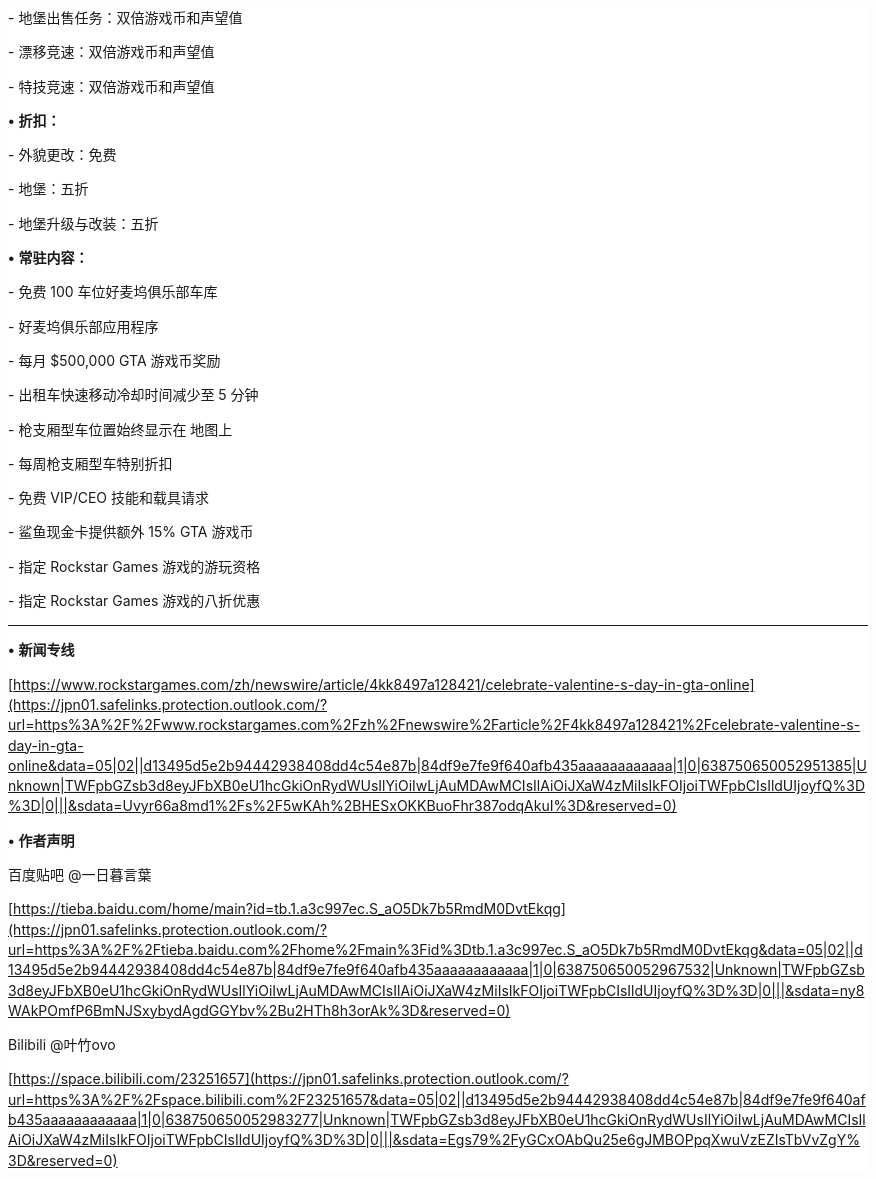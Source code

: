   \- 地堡出售任务：双倍游戏币和声望值

  \- 漂移竞速：双倍游戏币和声望值

  \- 特技竞速：双倍游戏币和声望值

 **•** **折扣：**

  \- 外貌更改：免费

  \- 地堡：五折

  \- 地堡升级与改装：五折

 **•** **常驻内容：**

  \- 免费 100 车位好麦坞俱乐部车库

  \- 好麦坞俱乐部应用程序

  \- 每月 $500,000 GTA 游戏币奖励

  \- 出租车快速移动冷却时间减少至 5 分钟

  \- 枪支厢型车位置始终显示在 地图上

  \- 每周枪支厢型车特别折扣

  \- 免费 VIP/CEO 技能和载具请求

  \- 鲨鱼现金卡提供额外 15% GTA 游戏币

  \- 指定 Rockstar Games 游戏的游玩资格

  \- 指定 Rockstar Games 游戏的八折优惠

-------------

**•** **新闻专线**

[https://www.rockstargames.com/zh/newswire/article/4kk8497a128421/celebrate-valentine-s-day-in-gta-online](https://jpn01.safelinks.protection.outlook.com/?url=https%3A%2F%2Fwww.rockstargames.com%2Fzh%2Fnewswire%2Farticle%2F4kk8497a128421%2Fcelebrate-valentine-s-day-in-gta-online&data=05|02||d13495d5e2b94442938408dd4c54e87b|84df9e7fe9f640afb435aaaaaaaaaaaa|1|0|638750650052951385|Unknown|TWFpbGZsb3d8eyJFbXB0eU1hcGkiOnRydWUsIlYiOiIwLjAuMDAwMCIsIlAiOiJXaW4zMiIsIkFOIjoiTWFpbCIsIldUIjoyfQ%3D%3D|0|||&sdata=Uvyr66a8md1%2Fs%2F5wKAh%2BHESxOKKBuoFhr387odqAkuI%3D&reserved=0)

**•** **作者声明**

百度贴吧 @一日暮言葉

[https://tieba.baidu.com/home/main?id=tb.1.a3c997ec.S_aO5Dk7b5RmdM0DvtEkqg](https://jpn01.safelinks.protection.outlook.com/?url=https%3A%2F%2Ftieba.baidu.com%2Fhome%2Fmain%3Fid%3Dtb.1.a3c997ec.S_aO5Dk7b5RmdM0DvtEkqg&data=05|02||d13495d5e2b94442938408dd4c54e87b|84df9e7fe9f640afb435aaaaaaaaaaaa|1|0|638750650052967532|Unknown|TWFpbGZsb3d8eyJFbXB0eU1hcGkiOnRydWUsIlYiOiIwLjAuMDAwMCIsIlAiOiJXaW4zMiIsIkFOIjoiTWFpbCIsIldUIjoyfQ%3D%3D|0|||&sdata=ny8WAkPOmfP6BmNJSxybydAgdGGYbv%2Bu2HTh8h3orAk%3D&reserved=0)

Bilibili @叶竹ovo

[https://space.bilibili.com/23251657](https://jpn01.safelinks.protection.outlook.com/?url=https%3A%2F%2Fspace.bilibili.com%2F23251657&data=05|02||d13495d5e2b94442938408dd4c54e87b|84df9e7fe9f640afb435aaaaaaaaaaaa|1|0|638750650052983277|Unknown|TWFpbGZsb3d8eyJFbXB0eU1hcGkiOnRydWUsIlYiOiIwLjAuMDAwMCIsIlAiOiJXaW4zMiIsIkFOIjoiTWFpbCIsIldUIjoyfQ%3D%3D|0|||&sdata=Egs79%2FyGCxOAbQu25e6gJMBOPpqXwuVzEZIsTbVvZgY%3D&reserved=0)
